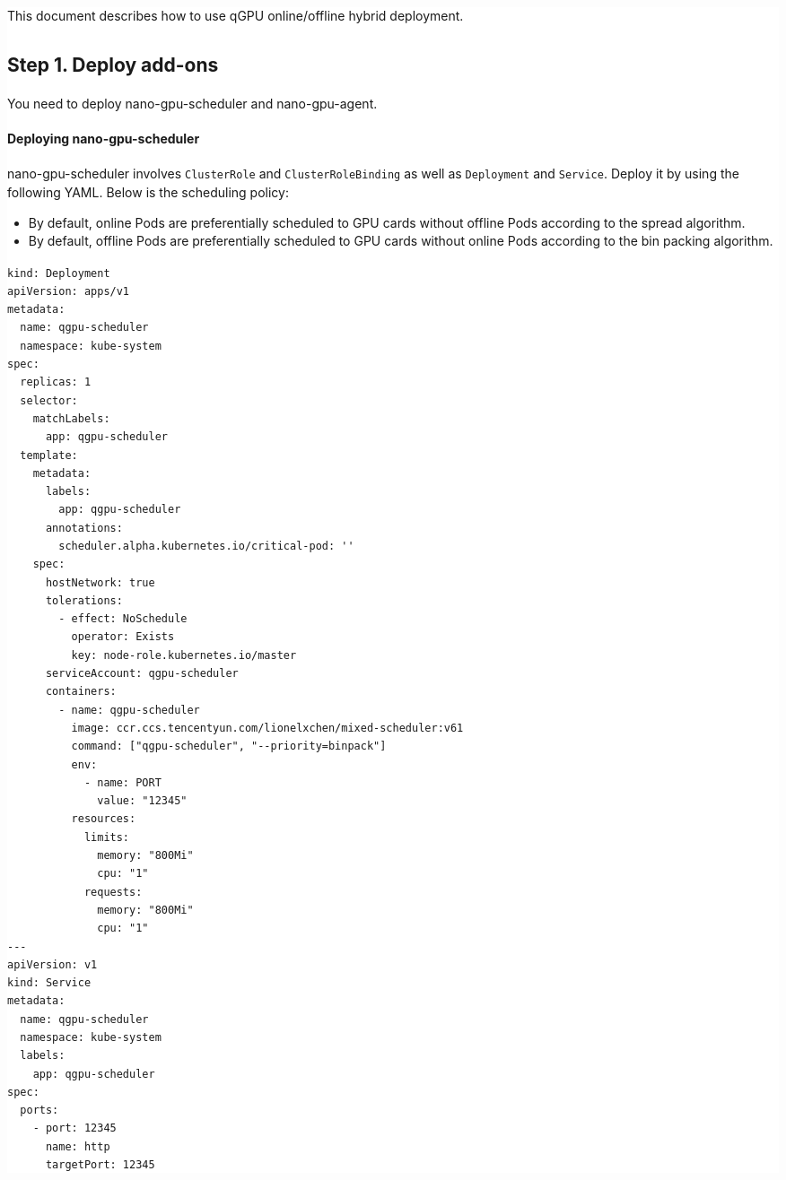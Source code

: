 This document describes how to use qGPU online/offline hybrid deployment.
## Step 1. Deploy add-ons
You need to deploy nano-gpu-scheduler and nano-gpu-agent.
#### Deploying nano-gpu-scheduler
nano-gpu-scheduler involves `ClusterRole` and `ClusterRoleBinding` as well as `Deployment` and `Service`. Deploy it by using the following YAML.
Below is the scheduling policy:
- By default, online Pods are preferentially scheduled to GPU cards without offline Pods according to the spread algorithm.
- By default, offline Pods are preferentially scheduled to GPU cards without online Pods according to the bin packing algorithm.

```
kind: Deployment
apiVersion: apps/v1
metadata:
  name: qgpu-scheduler
  namespace: kube-system
spec:
  replicas: 1
  selector:
    matchLabels:
      app: qgpu-scheduler
  template:
    metadata:
      labels:
        app: qgpu-scheduler
      annotations:
        scheduler.alpha.kubernetes.io/critical-pod: ''
    spec:
      hostNetwork: true
      tolerations:
        - effect: NoSchedule
          operator: Exists
          key: node-role.kubernetes.io/master
      serviceAccount: qgpu-scheduler
      containers:
        - name: qgpu-scheduler
          image: ccr.ccs.tencentyun.com/lionelxchen/mixed-scheduler:v61         
          command: ["qgpu-scheduler", "--priority=binpack"]
          env:
            - name: PORT
              value: "12345"
          resources:
            limits:
              memory: "800Mi"
              cpu: "1"
            requests:
              memory: "800Mi"
              cpu: "1"
---
apiVersion: v1
kind: Service
metadata:
  name: qgpu-scheduler
  namespace: kube-system
  labels:
    app: qgpu-scheduler
spec:
  ports:
    - port: 12345
      name: http
      targetPort: 12345
```